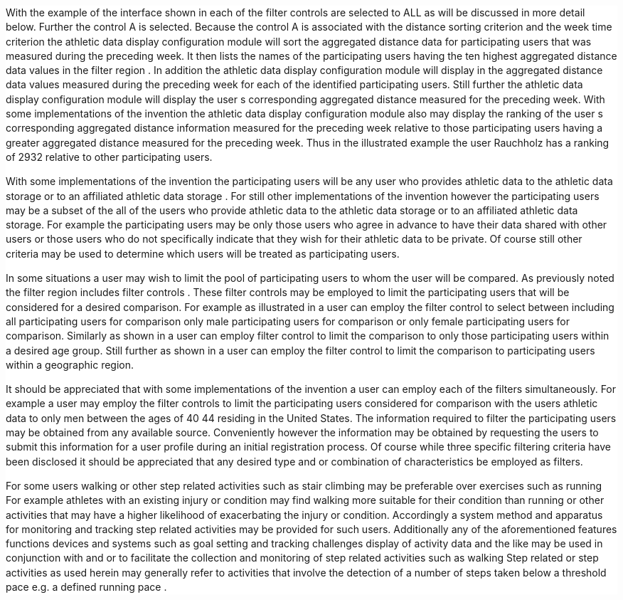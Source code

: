 With the example of the interface shown in each of the filter controls are selected to ALL as will be discussed in more detail below. Further the control A is selected. Because the control A is associated with the distance sorting criterion and the week time criterion the athletic data display configuration module will sort the aggregated distance data for participating users that was measured during the preceding week. It then lists the names of the participating users having the ten highest aggregated distance data values in the filter region . In addition the athletic data display configuration module will display in the aggregated distance data values measured during the preceding week for each of the identified participating users. Still further the athletic data display configuration module will display the user s corresponding aggregated distance measured for the preceding week. With some implementations of the invention the athletic data display configuration module also may display the ranking of the user s corresponding aggregated distance information measured for the preceding week relative to those participating users having a greater aggregated distance measured for the preceding week. Thus in the illustrated example the user Rauchholz has a ranking of 2932 relative to other participating users.

With some implementations of the invention the participating users will be any user who provides athletic data to the athletic data storage or to an affiliated athletic data storage . For still other implementations of the invention however the participating users may be a subset of the all of the users who provide athletic data to the athletic data storage or to an affiliated athletic data storage. For example the participating users may be only those users who agree in advance to have their data shared with other users or those users who do not specifically indicate that they wish for their athletic data to be private. Of course still other criteria may be used to determine which users will be treated as participating users.

In some situations a user may wish to limit the pool of participating users to whom the user will be compared. As previously noted the filter region includes filter controls . These filter controls may be employed to limit the participating users that will be considered for a desired comparison. For example as illustrated in a user can employ the filter control to select between including all participating users for comparison only male participating users for comparison or only female participating users for comparison. Similarly as shown in a user can employ filter control to limit the comparison to only those participating users within a desired age group. Still further as shown in a user can employ the filter control to limit the comparison to participating users within a geographic region.

It should be appreciated that with some implementations of the invention a user can employ each of the filters simultaneously. For example a user may employ the filter controls to limit the participating users considered for comparison with the users athletic data to only men between the ages of 40 44 residing in the United States. The information required to filter the participating users may be obtained from any available source. Conveniently however the information may be obtained by requesting the users to submit this information for a user profile during an initial registration process. Of course while three specific filtering criteria have been disclosed it should be appreciated that any desired type and or combination of characteristics be employed as filters.

For some users walking or other step related activities such as stair climbing may be preferable over exercises such as running For example athletes with an existing injury or condition may find walking more suitable for their condition than running or other activities that may have a higher likelihood of exacerbating the injury or condition. Accordingly a system method and apparatus for monitoring and tracking step related activities may be provided for such users. Additionally any of the aforementioned features functions devices and systems such as goal setting and tracking challenges display of activity data and the like may be used in conjunction with and or to facilitate the collection and monitoring of step related activities such as walking Step related or step activities as used herein may generally refer to activities that involve the detection of a number of steps taken below a threshold pace e.g. a defined running pace .
